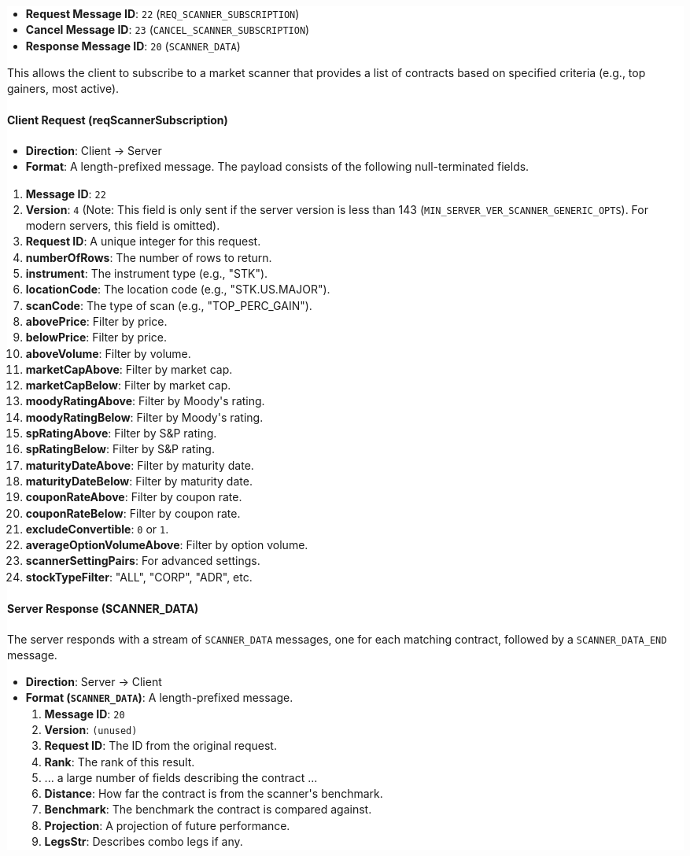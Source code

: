 -   **Request Message ID**: `22` (`REQ_SCANNER_SUBSCRIPTION`)
-   **Cancel Message ID**: `23` (`CANCEL_SCANNER_SUBSCRIPTION`)
-   **Response Message ID**: `20` (`SCANNER_DATA`)

This allows the client to subscribe to a market scanner that provides a list of contracts based on specified criteria (e.g., top gainers, most active).

#### Client Request (reqScannerSubscription)

-   **Direction**: Client -> Server
-   **Format**: A length-prefixed message. The payload consists of the following null-terminated fields.

1.  **Message ID**: `22`
2.  **Version**: `4` (Note: This field is only sent if the server version is less than 143 (`MIN_SERVER_VER_SCANNER_GENERIC_OPTS`). For modern servers, this field is omitted).
3.  **Request ID**: A unique integer for this request.
4.  **numberOfRows**: The number of rows to return.
5.  **instrument**: The instrument type (e.g., "STK").
6.  **locationCode**: The location code (e.g., "STK.US.MAJOR").
7.  **scanCode**: The type of scan (e.g., "TOP_PERC_GAIN").
8.  **abovePrice**: Filter by price.
9.  **belowPrice**: Filter by price.
10. **aboveVolume**: Filter by volume.
11. **marketCapAbove**: Filter by market cap.
12. **marketCapBelow**: Filter by market cap.
13. **moodyRatingAbove**: Filter by Moody's rating.
14. **moodyRatingBelow**: Filter by Moody's rating.
15. **spRatingAbove**: Filter by S&P rating.
16. **spRatingBelow**: Filter by S&P rating.
17. **maturityDateAbove**: Filter by maturity date.
18. **maturityDateBelow**: Filter by maturity date.
19. **couponRateAbove**: Filter by coupon rate.
20. **couponRateBelow**: Filter by coupon rate.
21. **excludeConvertible**: `0` or `1`.
22. **averageOptionVolumeAbove**: Filter by option volume.
23. **scannerSettingPairs**: For advanced settings.
24. **stockTypeFilter**: "ALL", "CORP", "ADR", etc.

#### Server Response (SCANNER_DATA)

The server responds with a stream of `SCANNER_DATA` messages, one for each matching contract, followed by a `SCANNER_DATA_END` message.

-   **Direction**: Server -> Client
-   **Format (`SCANNER_DATA`)**: A length-prefixed message.
    1.  **Message ID**: `20`
    2.  **Version**: `(unused)`
    3.  **Request ID**: The ID from the original request.
    4.  **Rank**: The rank of this result.
    5.  ... a large number of fields describing the contract ...
    6.  **Distance**: How far the contract is from the scanner's benchmark.
    7.  **Benchmark**: The benchmark the contract is compared against.
    8.  **Projection**: A projection of future performance.
    9.  **LegsStr**: Describes combo legs if any.
